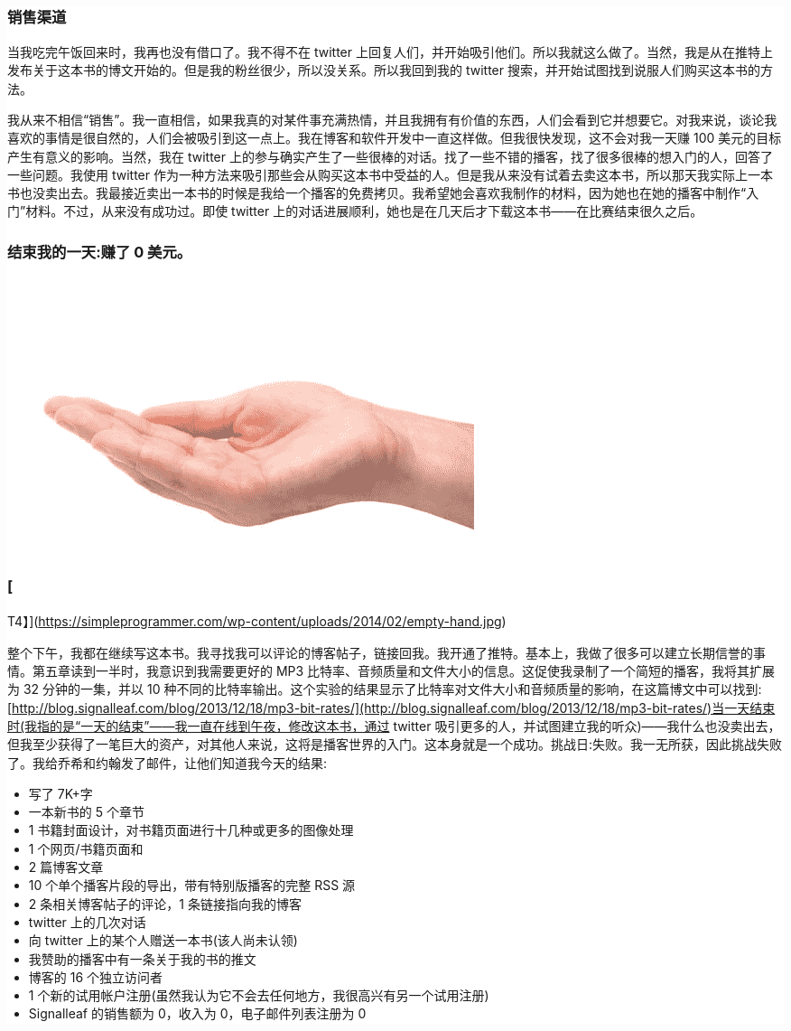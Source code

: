 ### 销售渠道

当我吃完午饭回来时，我再也没有借口了。我不得不在 twitter 上回复人们，并开始吸引他们。所以我就这么做了。当然，我是从在推特上发布关于这本书的博文开始的。但是我的粉丝很少，所以没关系。所以我回到我的 twitter 搜索，并开始试图找到说服人们购买这本书的方法。

我从来不相信“销售”。我一直相信，如果我真的对某件事充满热情，并且我拥有有价值的东西，人们会看到它并想要它。对我来说，谈论我喜欢的事情是很自然的，人们会被吸引到这一点上。我在博客和软件开发中一直这样做。但我很快发现，这不会对我一天赚 100 美元的目标产生有意义的影响。当然，我在 twitter 上的参与确实产生了一些很棒的对话。找了一些不错的播客，找了很多很棒的想入门的人，回答了一些问题。我使用 twitter 作为一种方法来吸引那些会从购买这本书中受益的人。但是我从来没有试着去卖这本书，所以那天我实际上一本书也没卖出去。我最接近卖出一本书的时候是我给一个播客的免费拷贝。我希望她会喜欢我制作的材料，因为她也在她的播客中制作“入门”材料。不过，从来没有成功过。即使 twitter 上的对话进展顺利，她也是在几天后才下载这本书——在比赛结束很久之后。

### 结束我的一天:赚了 0 美元。

###  [![empty hand](img/df74ddbcac31e738d2bb236ace088a0b.png "empty hand")

T4】](https://simpleprogrammer.com/wp-content/uploads/2014/02/empty-hand.jpg)

整个下午，我都在继续写这本书。我寻找我可以评论的博客帖子，链接回我。我开通了推特。基本上，我做了很多可以建立长期信誉的事情。第五章读到一半时，我意识到我需要更好的 MP3 比特率、音频质量和文件大小的信息。这促使我录制了一个简短的播客，我将其扩展为 32 分钟的一集，并以 10 种不同的比特率输出。这个实验的结果显示了比特率对文件大小和音频质量的影响，在这篇博文中可以找到:[http://blog.signalleaf.com/blog/2013/12/18/mp3-bit-rates/](http://blog.signalleaf.com/blog/2013/12/18/mp3-bit-rates/)当一天结束时(我指的是“一天的结束”——我一直在线到午夜，修改这本书，通过 twitter 吸引更多的人，并试图建立我的听众)——我什么也没卖出去，但我至少获得了一笔巨大的资产，对其他人来说，这将是播客世界的入门。这本身就是一个成功。挑战日:失败。我一无所获，因此挑战失败了。我给乔希和约翰发了邮件，让他们知道我今天的结果:

*   写了 7K+字
*   一本新书的 5 个章节
*   1 书籍封面设计，对书籍页面进行十几种或更多的图像处理
*   1 个网页/书籍页面和
*   2 篇博客文章
*   10 个单个播客片段的导出，带有特别版播客的完整 RSS 源
*   2 条相关博客帖子的评论，1 条链接指向我的博客
*   twitter 上的几次对话
*   向 twitter 上的某个人赠送一本书(该人尚未认领)
*   我赞助的播客中有一条关于我的书的推文
*   博客的 16 个独立访问者
*   1 个新的试用帐户注册(虽然我认为它不会去任何地方，我很高兴有另一个试用注册)
*   Signalleaf 的销售额为 0，收入为 0，电子邮件列表注册为 0
